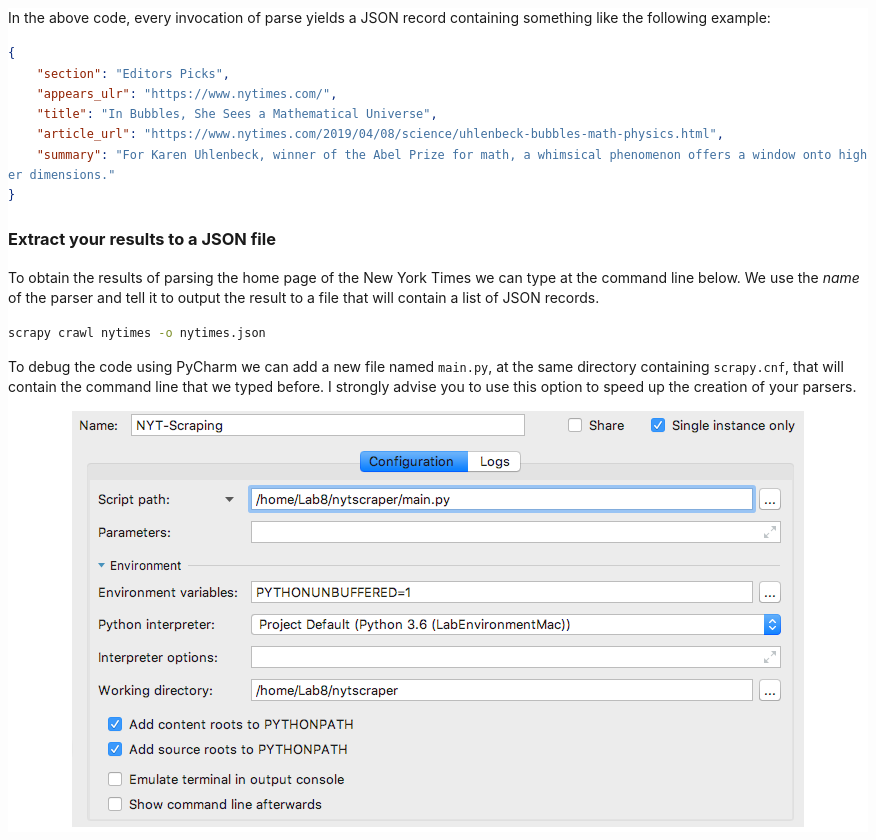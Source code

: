 In the above code, every invocation of parse yields a JSON record containing something like the following example:

```json
{
    "section": "Editors Picks",
    "appears_ulr": "https://www.nytimes.com/",
    "title": "In Bubbles, She Sees a Mathematical Universe",
    "article_url": "https://www.nytimes.com/2019/04/08/science/uhlenbeck-bubbles-math-physics.html",
    "summary": "For Karen Uhlenbeck, winner of the Abel Prize for math, a whimsical phenomenon offers a window onto higher dimensions."
}
```

### Extract your results to a JSON file

To obtain the results of parsing the home page of the New York Times we can type at the command line below. We use the *name* of the parser and tell it to output the result to a file that will contain a list of JSON records.

```bash
scrapy crawl nytimes -o nytimes.json

```

To debug the code using PyCharm we can add a new file named `main.py`, at the same directory containing `scrapy.cnf`, that will contain the command line that we typed before. I strongly advise you to use this option to speed up the creation of your parsers.

<p align="center"><img src="./images/Lab07-PyCharmConfig.png" alt="PyCharm Config" title="PyCharm Config"/></p>

